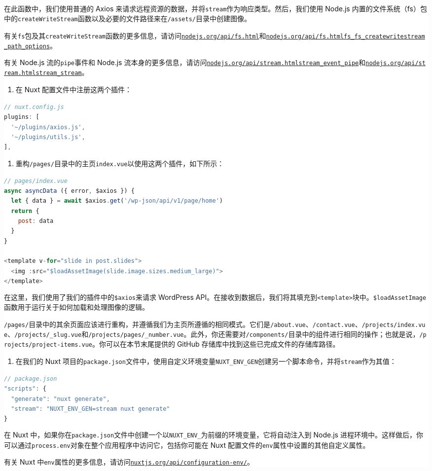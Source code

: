 在此函数中，我们使用普通的 Axios 来请求远程资源的数据，并将`stream`作为响应类型。然后，我们使用 Node.js 内置的文件系统（fs）包中的`createWriteStream`函数以及必要的文件路径来在`/assets/`目录中创建图像。

有关`fs`包及其`createWriteStream`函数的更多信息，请访问[`nodejs.org/api/fs.html`](https://nodejs.org/api/fs.html)和[`nodejs.org/api/fs.htmlfs_fs_createwritestream_path_options`](https://nodejs.org/api/fs.html#fs_fs_createwritestream_path_options)。

有关 Node.js 流的`pipe`事件和 Node.js 流本身的更多信息，请访问[`nodejs.org/api/stream.htmlstream_event_pipe`](https://nodejs.org/api/stream.html#stream_event_pipe)和[`nodejs.org/api/stream.htmlstream_stream`](https://nodejs.org/api/stream.html#stream_stream)。

1.  在 Nuxt 配置文件中注册这两个插件：

```js
// nuxt.config.js
plugins: [
  '~/plugins/axios.js',
  '~/plugins/utils.js',
],
```

1.  重构`/pages/`目录中的主页`index.vue`以使用这两个插件，如下所示：

```js
// pages/index.vue
async asyncData ({ error, $axios }) {
  let { data } = await $axios.get('/wp-json/api/v1/page/home')
  return {
    post: data
  }
}

<template v-for="slide in post.slides">
  <img :src="$loadAssetImage(slide.image.sizes.medium_large)">
</template>
```

在这里，我们使用了我们的插件中的`$axios`来请求 WordPress API。在接收到数据后，我们将其填充到`<template>`块中。`$loadAssetImage`函数用于运行关于如何加载和处理图像的逻辑。

`/pages/`目录中的其余页面应该进行重构，并遵循我们为主页所遵循的相同模式。它们是`/about.vue`、`/contact.vue`、`/projects/index.vue`、`/projects/_slug.vue`和`/projects/pages/_number.vue`。此外，你还需要对`/components/`目录中的组件进行相同的操作；也就是说，`/projects/project-items.vue`。你可以在本节末尾提供的 GitHub 存储库中找到这些已完成文件的存储库路径。

1.  在我们的 Nuxt 项目的`package.json`文件中，使用自定义环境变量`NUXT_ENV_GEN`创建另一个脚本命令，并将`stream`作为其值：

```js
// package.json
"scripts": {
  "generate": "nuxt generate",
  "stream": "NUXT_ENV_GEN=stream nuxt generate"
}
```

在 Nuxt 中，如果你在`package.json`文件中创建一个以`NUXT_ENV_`为前缀的环境变量，它将自动注入到 Node.js 进程环境中。这样做后，你可以通过`process.env`对象在整个应用程序中访问它，包括你可能在 Nuxt 配置文件的`env`属性中设置的其他自定义属性。

有关 Nuxt 中`env`属性的更多信息，请访问[`nuxtjs.org/api/configuration-env/`](https://nuxtjs.org/api/configuration-env/)。
